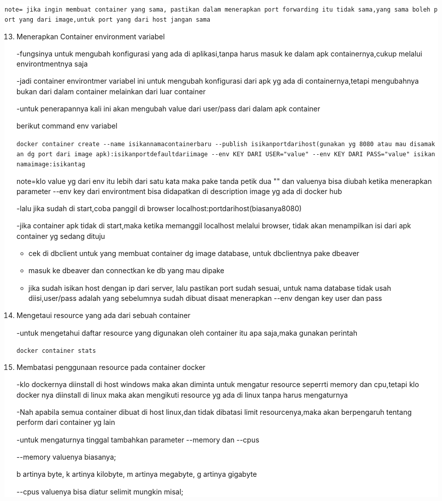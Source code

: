     note= jika ingin membuat container yang sama, pastikan dalam menerapkan port forwarding itu tidak sama,yang sama boleh port yang dari image,untuk port yang dari host jangan sama 

13. Menerapkan Container environment variabel

    -fungsinya untuk mengubah konfigurasi yang ada di aplikasi,tanpa harus masuk ke dalam apk containernya,cukup melalui environtmentnya saja

    -jadi container environtmer variabel ini untuk mengubah konfigurasi dari apk yg ada di containernya,tetapi mengubahnya bukan dari dalam container melainkan dari luar container

    -untuk penerapannya kali ini akan mengubah value dari user/pass dari dalam apk container

    berikut command env variabel

    ```
    docker container create --name isikannamacontainerbaru --publish isikanportdarihost(gunakan yg 8080 atau mau disamakan dg port dari image apk):isikanportdefaultdariimage --env KEY DARI USER="value" --env KEY DARI PASS="value" isikannamaimage:isikantag
    ```
    note=klo value yg dari env itu lebih dari satu kata maka pake tanda petik dua "" dan valuenya bisa diubah ketika menerapkan parameter --env key dari environtment bisa didapatkan di description image yg ada di docker hub

    -lalu jika sudah di start,coba panggil di browser localhost:portdarihost(biasanya8080)

    -jika container apk tidak di start,maka ketika memanggil localhost melalui browser, tidak akan menampilkan isi dari apk container yg sedang dituju

    - cek di dbclient untuk yang membuat container dg image database, untuk dbclientnya pake dbeaver

    - masuk ke dbeaver dan connectkan ke db yang mau dipake

    - jika sudah isikan host dengan ip dari server, lalu pastikan port sudah sesuai, untuk nama database tidak usah diisi,user/pass adalah yang sebelumnya sudah dibuat disaat menerapkan --env dengan key user dan pass

14. Mengetaui resource yang ada dari sebuah container

    -untuk mengetahui daftar resource yang digunakan oleh container itu apa saja,maka gunakan perintah 

    ```
    docker container stats
    ```
15. Membatasi penggunaan resource pada container docker

    -klo dockernya diinstall di host windows maka akan diminta untuk mengatur resource seperrti memory dan cpu,tetapi klo docker nya diinstall di linux maka akan mengikuti resource yg ada di linux tanpa harus mengaturnya

    -Nah apabila semua container dibuat di host linux,dan tidak dibatasi limit resourcenya,maka akan berpengaruh tentang perform dari container yg lain

    -untuk mengaturnya tinggal tambahkan parameter --memory dan --cpus

    --memory valuenya biasanya;

    b artinya byte, k artinya kilobyte, m artinya megabyte, g artinya gigabyte

    --cpus valuenya bisa diatur selimit mungkin misal;
